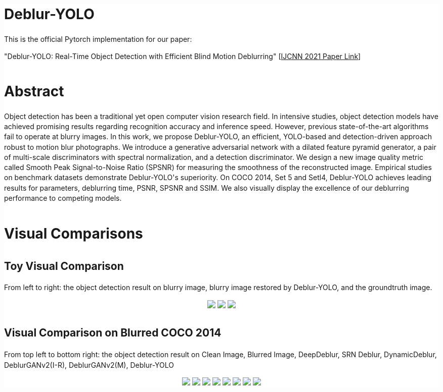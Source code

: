 # Deblur-YOLO
This is the official Pytorch implementation for our paper:

"Deblur-YOLO: Real-Time Object Detection with Efficient Blind Motion Deblurring"   [[IJCNN 2021 Paper Link](https://ieeexplore.ieee.org/document/9534352)]

# Abstract
Object detection has been a traditional yet open computer vision research field. In intensive studies, object detection models have achieved promising results regarding recognition accuracy and inference speed. However, previous state-of-the-art algorithms fail to operate at blurry images. In this work, we propose Deblur-YOLO, an efficient, YOLO-based and detection-driven approach robust to motion blur photographs. We introduce a generative adversarial network with a dilated feature pyramid generator, a pair of multi-scale discriminators with spectral normalization, and a detection discriminator. We design a new image quality metric called Smooth Peak Signal-to-Noise Ratio (SPSNR) for measuring the smoothness of the reconstructed image. Empirical studies on benchmark datasets demonstrate Deblur-YOLO's superiority. On COCO 2014, Set 5 and Setl4, Deblur-YOLO achieves leading results for parameters, deblurring time, PSNR, SPSNR and SSIM. We also visually display the excellence of our deblurring performance to competing models.

# Visual Comparisons

## Toy Visual Comparison 
From left to right: the object detection result on blurry image, blurry image restored by Deblur-YOLO, and the groundtruth image. 

<p float="left">
<p align="middle">
  <img src="Vis/sample/People_blur.png" width="280" />
  <img src="Vis/sample/People_DeblurYolo.png" width="280" /> 
  <img src="Vis/sample/People_Clean.png" width="280" />
</p>

## Visual Comparison on Blurred COCO 2014
From top left to bottom right: the object detection result on Clean Image, Blurred Image, DeepDeblur, SRN Deblur, DynamicDeblur, DeblurGANv2(I-R), DeblurGANv2(M), Deblur-YOLO

<p float="left">
<p align="middle">
  <img src="Vis/COCO/COCO_Clean.png" width="230" />
  <img src="Vis/COCO/COCO_Blur.png" width="230" /> 
  <img src="Vis/COCO/CoCo_DeepDeblur.png" width="230" />
  <img src="Vis/COCO/CoCo_SRN.png" width="230" />
  <img src="Vis/COCO/CoCo_DynamicDeblur.png" width="230" /> 
  <img src="Vis/COCO/Coco_Inc.png" width="230" />
  <img src="Vis/COCO/CoCo_mob.png" width="230" /> 
  <img src="Vis/COCO/CoCo_DeblurYolo.png" width="230" />
</p>
